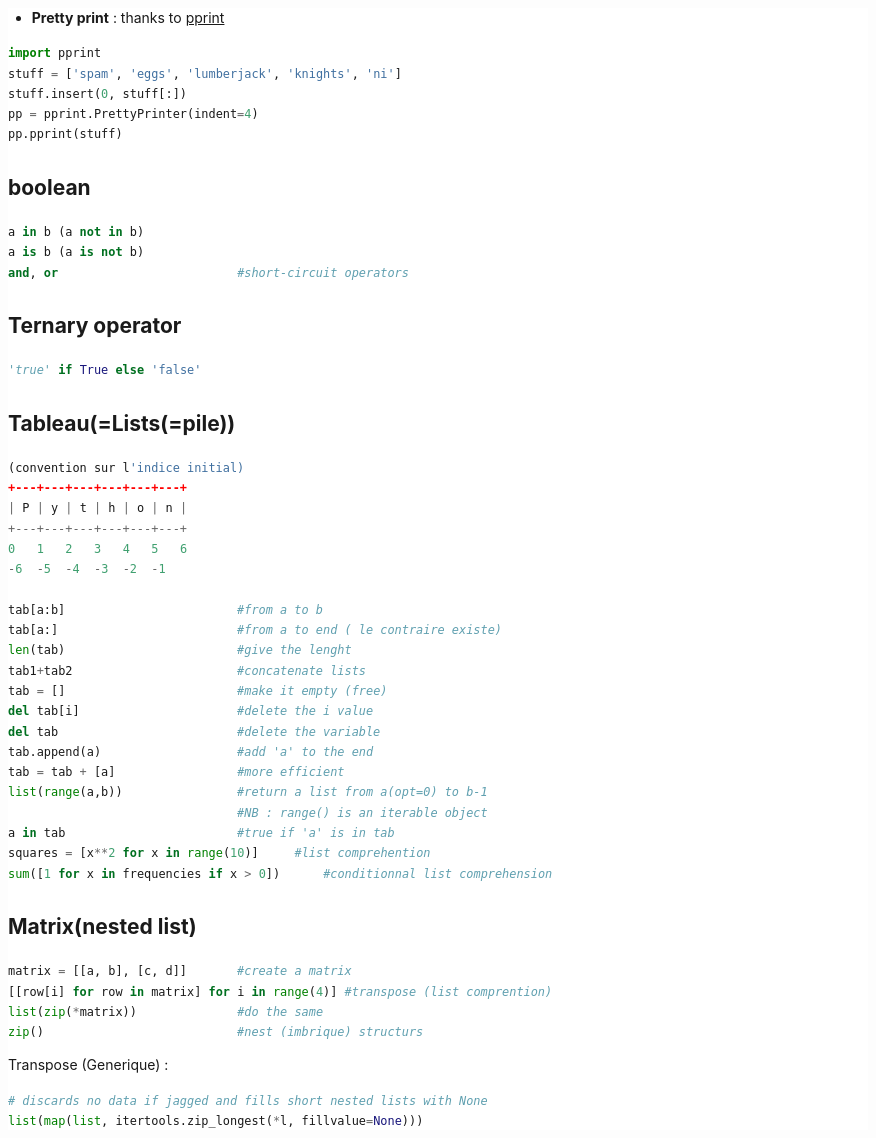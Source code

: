 - **Pretty print** : thanks to [pprint] 
```py
import pprint
stuff = ['spam', 'eggs', 'lumberjack', 'knights', 'ni']
stuff.insert(0, stuff[:])
pp = pprint.PrettyPrinter(indent=4)
pp.pprint(stuff)
```

boolean
---
```py
a in b (a not in b)
a is b (a is not b)
and, or							#short-circuit operators
```
Ternary operator
---
```py
'true' if True else 'false'
```

Tableau(=Lists(=pile))
---
```py
(convention sur l'indice initial)
+---+---+---+---+---+---+
| P | y | t | h | o | n |
+---+---+---+---+---+---+
0   1   2   3   4   5   6
-6  -5  -4  -3  -2  -1

tab[a:b]						#from a to b 
tab[a:]							#from a to end ( le contraire existe)
len(tab)						#give the lenght
tab1+tab2						#concatenate lists
tab = []						#make it empty (free)
del tab[i]						#delete the i value
del tab							#delete the variable
tab.append(a)					#add 'a' to the end
tab = tab + [a]					#more efficient 
list(range(a,b))				#return a list from a(opt=0) to b-1
								#NB : range() is an iterable object
a in tab						#true if 'a' is in tab
squares = [x**2 for x in range(10)]		#list comprehention
sum([1 for x in frequencies if x > 0])		#conditionnal list comprehension
```

Matrix(nested list)
---
```py
matrix = [[a, b], [c, d]]		#create a matrix
[[row[i] for row in matrix] for i in range(4)] #transpose (list comprention)
list(zip(*matrix))				#do the same
zip()							#nest (imbrique) structurs
```
Transpose (Generique)  :
```py
# discards no data if jagged and fills short nested lists with None
list(map(list, itertools.zip_longest(*l, fillvalue=None)))
```


[autoit]: https://pypi.org/project/PyAutoIt/
[deamon]: https://pypi.org/project/python-daemon/
[deamon-linux]: https://janakiev.com/blog/python-background/
[deamon-script]: https://stackoverflow.com/a/49123627
[deamon-windows]: https://stackoverflow.com/a/59125542
[pep448]: https://peps.python.org/pep-0448/
[pandas basic]: https://pandas.pydata.org/docs/user_guide/10min.html?highlight=group
[pandas shift data]: https://towardsdatascience.com/all-the-pandas-shift-you-should-know-for-data-analysis-791c1692b5e
[pprint]: https://docs.python.org/3/library/pprint.html
[pyinstaller]: https://pyinstaller.org/en/stable/usage.html
[pysimplegui]: https://www.pysimplegui.org/en/latest/#pattern-2-b-persistent-window-multiple-reads-using-an-event-loop-updates-data-in-window
[pysimplegui-more]: https://www.tutorialspoint.com/pysimplegui/pysimplegui_checkbox_element.htm
[selenium]: https://www.selenium.dev/
[subprocess]: https://docs.python.org/3/library/subprocess.html